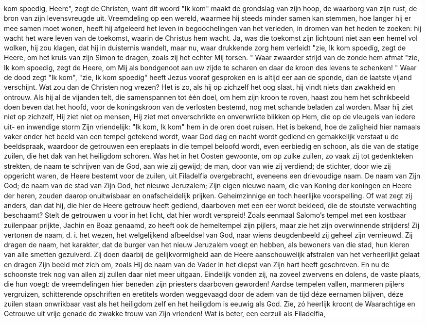 kom spoedig, Heere", zegt de Christen, want dit woord "Ik kom" maakt de grondslag van zijn hoop, de waarborg van zijn rust, de bron van zijn levensvreugde uit. Vreemdeling op een wereld, waarmee hij steeds minder samen kan stemmen, hoe langer hij er mee samen moet wonen, heeft hij afgeleerd het leven in begoochelingen van het verleden, in dromen van het heden te zoeken: hij wacht het ware leven van de toekomst, waarin de Christus hem wacht. Ja, was die toekomst zijn lichtpunt niet aan een hemel vol wolken, hij zou klagen, dat hij in duisternis wandelt, maar nu, waar drukkende zorg hem verleidt "zie, Ik kom spoedig, zegt de Heere, om het kruis van zijn Simon te dragen, zoals zij het echter Mij torsen. " Waar zwaarder strijd van de zonde hem afmat "zie, Ik kom spoedig, zegt de Heere, om Mij als bondgenoot aan uw zijde te scharen en daar de kroon des levens te schenken! " Waar de dood zegt "Ik kom", "zie, Ik kom spoedig" heeft Jezus vooraf gesproken en is altijd eer aan de sponde, dan de laatste vijand verschijnt. Wat zou dan de Christen nog vrezen? Het is zo, als hij op zichzelf het oog slaat, hij vindt niets dan zwakheid en ontrouw. Als hij al de vijanden telt, die samenspannen tot één doel, om hem zijn kroon te roven, haast zou hem het schrikbeeld doen beven dat het hoofd, voor de koningskroon van de verlosten bestemd, nog met schande beladen zal worden. Maar hij ziet niet op zichzelf, Hij ziet niet op mensen, Hij ziet met onverschrikte en onverwrikte blikken op Hem, die op de vleugels van iedere uit- en inwendige storm Zijn vriendelijk: "Ik kom, Ik kom" hem in de oren doet ruisen. Het is bekend, hoe de zaligheid hier namaals vaker onder het beeld van een tempel getekend wordt, waar God dag en nacht wordt gediend en gemakkelijk verstaat u de beeldspraak, waardoor de getrouwen een ereplaats in die tempel beloofd wordt, even eerbiedig en schoon, als die van de statige zuilen, die het dak van het heiligdom schoren. Was het in het Oosten gewoonte, om op zulke zuilen, zo vaak zij tot gedenkteken strekten, de naam te schrijven van de God, aan wie zij gewijd; de man, door van wie zij verdiend; de stichter, door wie zij opgericht waren, de Heere bestemt voor de zuilen, uit Filadelfia overgebracht, eveneens een drievoudige naam. De naam van Zijn God; de naam van de stad van Zijn God, het nieuwe Jeruzalem; Zijn eigen nieuwe naam, die van Koning der koningen en Heere der heren, zouden daarop onuitwisbaar en onafscheidelijk prijken. Geheimzinnige en toch heerlijke voorspelling. Of wat zegt zij anders, dan dat hij, die hier de Heere getrouw heeft gediend, daarboven met een eer wordt bekleed, die de stoutste verwachting beschaamt? Stelt de getrouwen u voor in het licht, dat hier wordt verspreid! Zoals eenmaal Salomo’s tempel met een kostbaar zuilenpaar prijkte, Jachin en Boaz genaamd, zo heeft ook de hemeltempel zijn pijlers, maar zie het zijn overwinnende strijders! Zij vertonen de naam, d. i. het wezen, het welgelijkend afbeeldsel van God, naar wiens deugdenbeeld zij geheel zijn vernieuwd. Zij dragen de naam, het karakter, dat de burger van het nieuw Jeruzalem voegt en hebben, als bewoners van die stad, hun kleren van alle smetten gezuiverd. Zij doen daarbij de gelijkvormigheid aan de Heere aanschouwelijk afstralen van het verheerlijkt gelaat en dragen Zijn beeld met zich om, zoals Hij de naam van de Vader in het diepst van Zijn hart heeft geschreven. En nu de schoonste trek nog van allen zij zullen daar niet meer uitgaan. Eindelijk vonden zij, na zoveel zwervens en dolens, de vaste plaats, die hun voegt: de vreemdelingen hier beneden zijn priesters daarboven geworden! Aardse tempelen vallen, marmeren pijlers vergruizen, schitterende opschriften en eretitels worden weggevaagd door de adem van de tijd déze eernamen blijven, déze zuilen staan onwrikbaar vast als het heiligdom zelf en het heiligdom is eeuwig als God. Zie, zó heerlijk kroont de Waarachtige en Getrouwe uit vrije genade de zwakke trouw van Zijn vrienden! Wat is beter, een eerzuil als Filadelfia, 